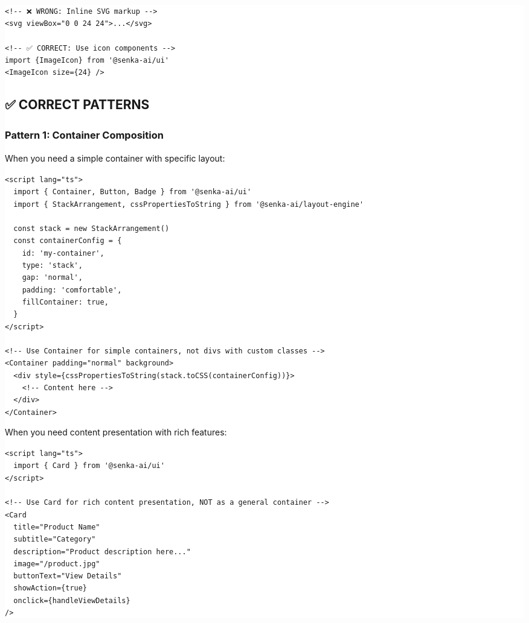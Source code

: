 ```svelte
<!-- ❌ WRONG: Inline SVG markup -->
<svg viewBox="0 0 24 24">...</svg>

<!-- ✅ CORRECT: Use icon components -->
import {ImageIcon} from '@senka-ai/ui'
<ImageIcon size={24} />
```

## ✅ CORRECT PATTERNS

### Pattern 1: Container Composition

When you need a simple container with specific layout:

```svelte
<script lang="ts">
  import { Container, Button, Badge } from '@senka-ai/ui'
  import { StackArrangement, cssPropertiesToString } from '@senka-ai/layout-engine'

  const stack = new StackArrangement()
  const containerConfig = {
    id: 'my-container',
    type: 'stack',
    gap: 'normal',
    padding: 'comfortable',
    fillContainer: true,
  }
</script>

<!-- Use Container for simple containers, not divs with custom classes -->
<Container padding="normal" background>
  <div style={cssPropertiesToString(stack.toCSS(containerConfig))}>
    <!-- Content here -->
  </div>
</Container>
```

When you need content presentation with rich features:

```svelte
<script lang="ts">
  import { Card } from '@senka-ai/ui'
</script>

<!-- Use Card for rich content presentation, NOT as a general container -->
<Card 
  title="Product Name" 
  subtitle="Category"
  description="Product description here..."
  image="/product.jpg"
  buttonText="View Details"
  showAction={true}
  onclick={handleViewDetails}
/>
```
